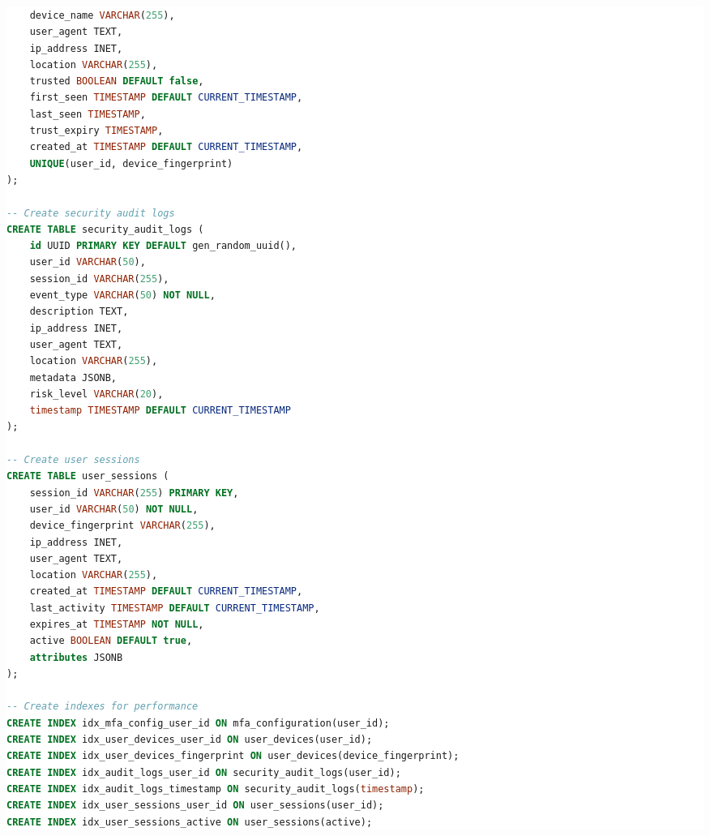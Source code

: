 ```sql
    device_name VARCHAR(255),
    user_agent TEXT,
    ip_address INET,
    location VARCHAR(255),
    trusted BOOLEAN DEFAULT false,
    first_seen TIMESTAMP DEFAULT CURRENT_TIMESTAMP,
    last_seen TIMESTAMP,
    trust_expiry TIMESTAMP,
    created_at TIMESTAMP DEFAULT CURRENT_TIMESTAMP,
    UNIQUE(user_id, device_fingerprint)
);

-- Create security audit logs
CREATE TABLE security_audit_logs (
    id UUID PRIMARY KEY DEFAULT gen_random_uuid(),
    user_id VARCHAR(50),
    session_id VARCHAR(255),
    event_type VARCHAR(50) NOT NULL,
    description TEXT,
    ip_address INET,
    user_agent TEXT,
    location VARCHAR(255),
    metadata JSONB,
    risk_level VARCHAR(20),
    timestamp TIMESTAMP DEFAULT CURRENT_TIMESTAMP
);

-- Create user sessions
CREATE TABLE user_sessions (
    session_id VARCHAR(255) PRIMARY KEY,
    user_id VARCHAR(50) NOT NULL,
    device_fingerprint VARCHAR(255),
    ip_address INET,
    user_agent TEXT,
    location VARCHAR(255),
    created_at TIMESTAMP DEFAULT CURRENT_TIMESTAMP,
    last_activity TIMESTAMP DEFAULT CURRENT_TIMESTAMP,
    expires_at TIMESTAMP NOT NULL,
    active BOOLEAN DEFAULT true,
    attributes JSONB
);

-- Create indexes for performance
CREATE INDEX idx_mfa_config_user_id ON mfa_configuration(user_id);
CREATE INDEX idx_user_devices_user_id ON user_devices(user_id);
CREATE INDEX idx_user_devices_fingerprint ON user_devices(device_fingerprint);
CREATE INDEX idx_audit_logs_user_id ON security_audit_logs(user_id);
CREATE INDEX idx_audit_logs_timestamp ON security_audit_logs(timestamp);
CREATE INDEX idx_user_sessions_user_id ON user_sessions(user_id);
CREATE INDEX idx_user_sessions_active ON user_sessions(active);
```
